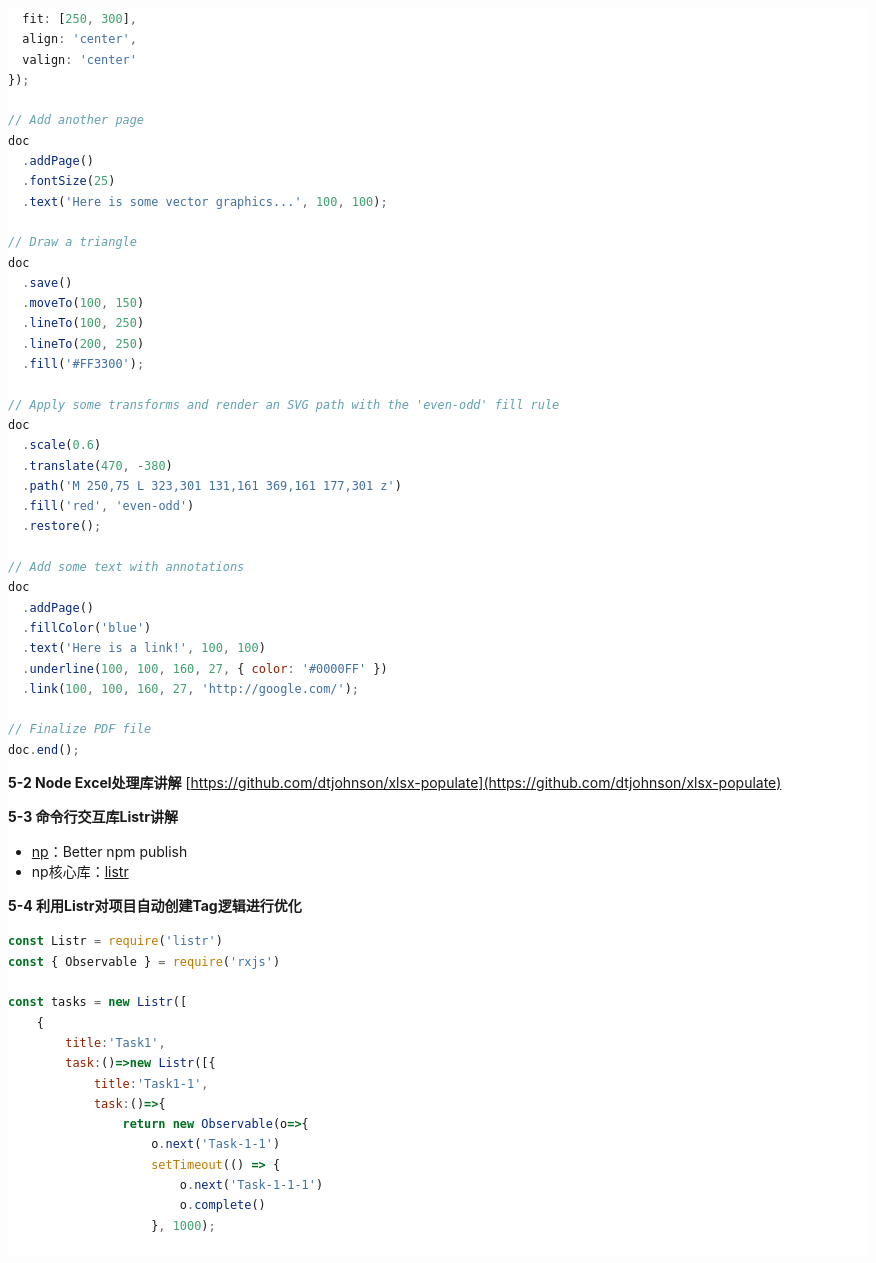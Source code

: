 ```javascript
  fit: [250, 300],
  align: 'center',
  valign: 'center'
});

// Add another page
doc
  .addPage()
  .fontSize(25)
  .text('Here is some vector graphics...', 100, 100);

// Draw a triangle
doc
  .save()
  .moveTo(100, 150)
  .lineTo(100, 250)
  .lineTo(200, 250)
  .fill('#FF3300');

// Apply some transforms and render an SVG path with the 'even-odd' fill rule
doc
  .scale(0.6)
  .translate(470, -380)
  .path('M 250,75 L 323,301 131,161 369,161 177,301 z')
  .fill('red', 'even-odd')
  .restore();

// Add some text with annotations
doc
  .addPage()
  .fillColor('blue')
  .text('Here is a link!', 100, 100)
  .underline(100, 100, 160, 27, { color: '#0000FF' })
  .link(100, 100, 160, 27, 'http://google.com/');

// Finalize PDF file
doc.end();
```

**5-2 Node Excel处理库讲解**
[https://github.com/dtjohnson/xlsx-populate](https://github.com/dtjohnson/xlsx-populate)

**5-3 命令行交互库Listr讲解**

- [np](https://github.com/sindresorhus/np)：Better npm publish
- np核心库：[listr](https://www.npmjs.com/package/listr)

**5-4 利用Listr对项目自动创建Tag逻辑进行优化**
```javascript
const Listr = require('listr')
const { Observable } = require('rxjs')

const tasks = new Listr([
    {
        title:'Task1',
        task:()=>new Listr([{
            title:'Task1-1',
            task:()=>{
                return new Observable(o=>{
                    o.next('Task-1-1')
                    setTimeout(() => {
                        o.next('Task-1-1-1')
                        o.complete()
                    }, 1000);
                    
```